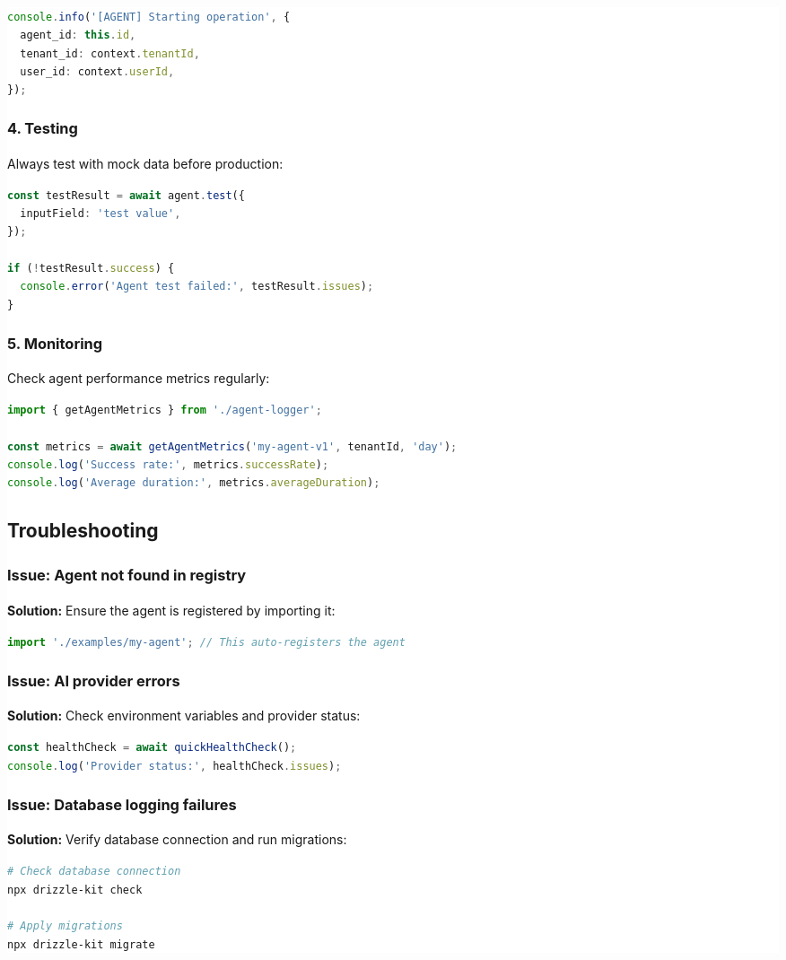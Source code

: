 ```typescript
console.info('[AGENT] Starting operation', {
  agent_id: this.id,
  tenant_id: context.tenantId,
  user_id: context.userId,
});
```

### 4. Testing

Always test with mock data before production:

```typescript
const testResult = await agent.test({
  inputField: 'test value',
});

if (!testResult.success) {
  console.error('Agent test failed:', testResult.issues);
}
```

### 5. Monitoring

Check agent performance metrics regularly:

```typescript
import { getAgentMetrics } from './agent-logger';

const metrics = await getAgentMetrics('my-agent-v1', tenantId, 'day');
console.log('Success rate:', metrics.successRate);
console.log('Average duration:', metrics.averageDuration);
```

## Troubleshooting

### Issue: Agent not found in registry

**Solution:** Ensure the agent is registered by importing it:
```typescript
import './examples/my-agent'; // This auto-registers the agent
```

### Issue: AI provider errors

**Solution:** Check environment variables and provider status:
```typescript
const healthCheck = await quickHealthCheck();
console.log('Provider status:', healthCheck.issues);
```

### Issue: Database logging failures

**Solution:** Verify database connection and run migrations:
```bash
# Check database connection
npx drizzle-kit check

# Apply migrations
npx drizzle-kit migrate
```
